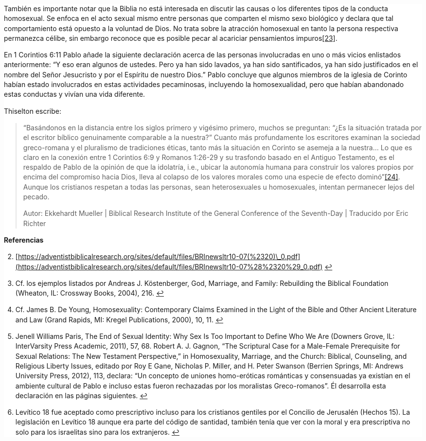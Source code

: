  También es importante notar que la Biblia no está interesada en discutir las causas o los diferentes tipos de la conducta homosexual. Se enfoca en el acto sexual mismo entre personas que comparten el mismo sexo biológico y declara que tal comportamiento está opuesto a la voluntad de Dios. No trata sobre la atracción homosexual en tanto la persona respectiva permanezca célibe, sin embargo reconoce que es posible pecar al acariciar pensamientos impuros[[23]](#fn23).

 En 1 Corintios 6:11 Pablo añade la siguiente declaración acerca de las personas involucradas en uno o más vicios enlistados anteriormente: “Y eso eran algunos de ustedes. Pero ya han sido lavados, ya han sido santificados, ya han sido justificados en el nombre del Señor Jesucristo y por el Espíritu de nuestro Dios.” Pablo concluye que algunos miembros de la iglesia de Corinto habían estado involucrados en estas actividades pecaminosas, incluyendo la homosexualidad, pero que habían abandonado estas conductas y vivían una vida diferente.

 Thiselton escribe:

 
>  “Basándonos en la distancia entre los siglos primero y vigésimo primero, muchos se preguntan: “¿Es la situación tratada por el escritor bíblico genuinamente comparable a la nuestra?” Cuanto más profundamente los escritores examinan la sociedad greco-romana y el pluralismo de tradiciones éticas, tanto más la situación en Corinto se asemeja a la nuestra… Lo que es claro en la conexión entre 1 Corintios 6:9 y Romanos 1:26-29 y su trasfondo basado en el Antiguo Testamento, es el respaldo de Pablo de la opinión de que la idolatría, i.e., ubicar la autonomía humana para construir los valores propios por encima del compromiso hacia Dios, lleva al colapso de los valores morales como una especie de efecto dominó”[[24]](#fn24).  
>  Aunque los cristianos respetan a todas las personas, sean heterosexuales u homosexuales, intentan permanecer lejos del pecado.
> 
>   Autor: Ekkehardt Mueller | Biblical Research Institute of the General Conference of the Seventh-Day | Traducido por Eric Richter

 **Referencias**

   
 2. [https://adventistbiblicalresearch.org/sites/default/files/BRInewsltr10-07(%2320)\_0.pdf](https://adventistbiblicalresearch.org/sites/default/files/BRInewsltr10-07%28%2320%29_0.pdf) [↩︎](#fnref1)

 
 4. Cf. los ejemplos listados por Andreas J. Köstenberger, God, Marriage, and Family: Rebuilding the Biblical Foundation (Wheaton, IL: Crossway Books, 2004), 216. [↩︎](#fnref2)

 
 6. Cf. James B. De Young, Homosexuality: Contemporary Claims Examined in the Light of the Bible and Other Ancient Literature and Law (Grand Rapids, MI: Kregel Publications, 2000), 10, 11. [↩︎](#fnref3)

 
 8. Jenell Williams Paris, The End of Sexual Identity: Why Sex Is Too Important to Define Who We Are (Downers Grove, IL: InterVarsity Press Academic, 2011), 57, 68. Robert A. J. Gagnon, “The Scriptural Case for a Male-Female Prerequisite for Sexual Relations: The New Testament Perspective,” in Homosexuality, Marriage, and the Church: Biblical, Counseling, and Religious Liberty Issues, editado por Roy E Gane, Nicholas P. Miller, and H. Peter Swanson (Berrien Springs, MI: Andrews University Press, 2012), 113, declara: “Un concepto de uniones homo-eróticas románticas y consensuadas ya existían en el ambiente cultural de Pablo e incluso estas fueron rechazadas por los moralistas Greco-romanos”. Él desarrolla esta declaración en las páginas siguientes. [↩︎](#fnref4)

 
 10. Levítico 18 fue aceptado como prescriptivo incluso para los cristianos gentiles por el Concilio de Jerusalén (Hechos 15). La legislación en Levítico 18 aunque era parte del código de santidad, también tenía que ver con la moral y era prescriptiva no solo para los israelitas sino para los extranjeros. [↩︎](#fnref5)
